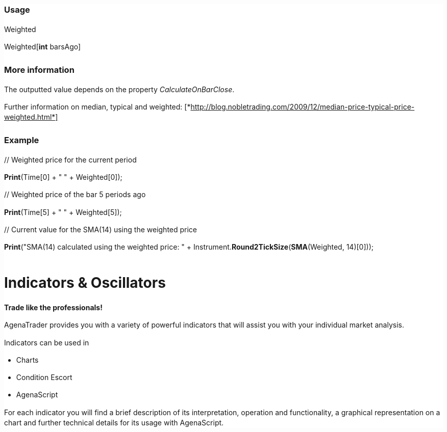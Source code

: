 ### Usage

Weighted

Weighted\[**int** barsAgo\]

### More information

The outputted value depends on the property *CalculateOnBarClose*.

Further information on median, typical and weighted:
[*http://blog.nobletrading.com/2009/12/median-price-typical-price-weighted.html*]

### Example

// Weighted price for the current period

**Print**(Time\[0\] + " " + Weighted\[0\]);

// Weighted price of the bar 5 periods ago

**Print**(Time\[5\] + " " + Weighted\[5\]);

// Current value for the SMA(14) using the weighted price

**Print**("SMA(14) calculated using the weighted price: " + Instrument.**Round2TickSize**(**SMA**(Weighted, 14)\[0\]));

Indicators & Oscillators
========================

**Trade like the professionals!**

AgenaTrader provides you with a variety of powerful indicators that will assist you with your individual market analysis.

Indicators can be used in

-   Charts

-   Condition Escort

-   AgenaScript

For each indicator you will find a brief description of its interpretation, operation and functionality, a graphical representation on a chart and further technical details for its usage with AgenaScript.
